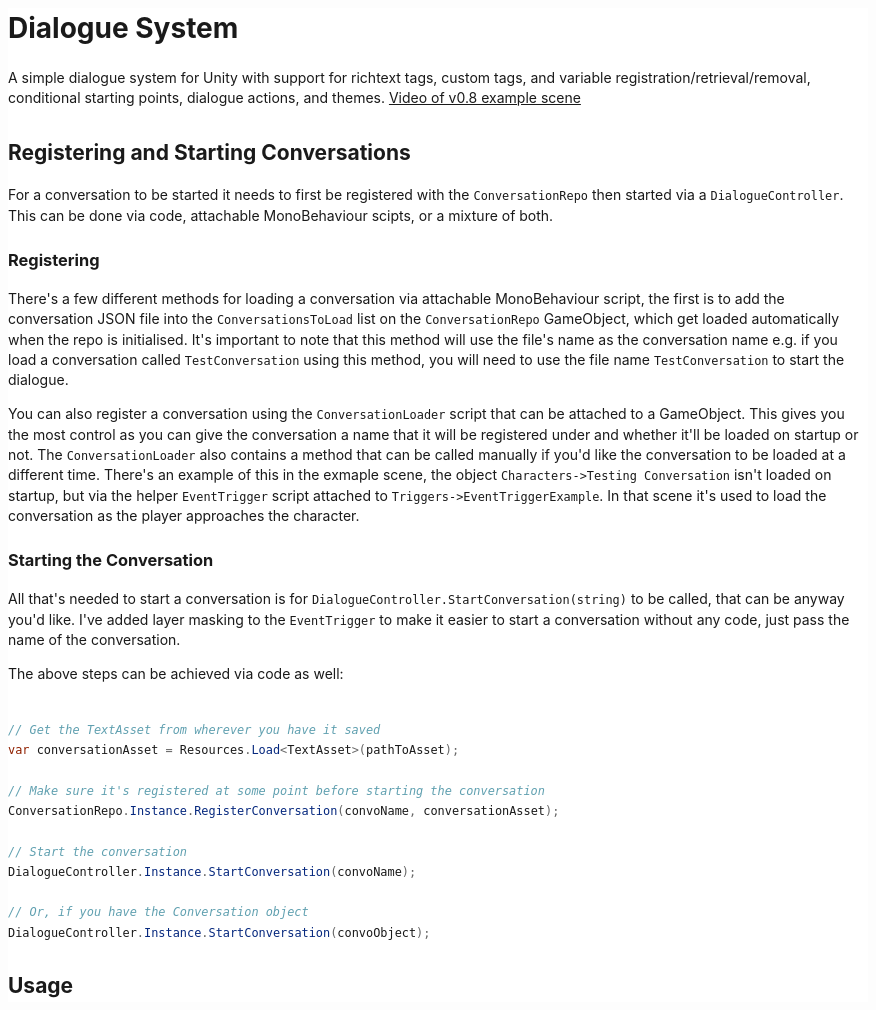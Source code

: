 # Dialogue System

A simple dialogue system for Unity with support for richtext tags, custom tags, and variable registration/retrieval/removal, conditional starting points, dialogue actions, and themes.
[Video of v0.8 example scene](https://youtu.be/fh8qhzU3C3U)

## Registering and Starting Conversations
For a conversation to be started it needs to first be registered with the ```ConversationRepo``` then started via a ```DialogueController```. This can be done via code, attachable MonoBehaviour scipts, or a mixture of both.

### Registering 
There's a few different methods for loading a conversation via attachable MonoBehaviour script, the first is to add the conversation JSON file into the ```ConversationsToLoad``` list on the ```ConversationRepo``` GameObject, which get loaded automatically when the repo is initialised. It's important to note that this method will use the file's name as the conversation name e.g. if you load a conversation called ```TestConversation``` using this method, you will need to use the file name ```TestConversation``` to start the dialogue.

You can also register a conversation using the ```ConversationLoader``` script that can be attached to a GameObject. This gives you the most control as you can give the conversation a name that it will be registered under and whether it'll be loaded on startup or not. The ```ConversationLoader``` also contains a method that can be called manually if you'd like the conversation to be loaded at a different time. There's an example of this in the exmaple scene, the object ```Characters->Testing Conversation``` isn't loaded on startup, but via the helper ```EventTrigger``` script attached to ```Triggers->EventTriggerExample```. In that scene it's used to load the conversation as the player approaches the character.

### Starting the Conversation
All that's needed to start a conversation is for ```DialogueController.StartConversation(string)``` to be called, that can be anyway you'd like. I've added layer masking to the ```EventTrigger``` to make it easier to start a conversation without any code, just pass the name of the conversation.

The above steps can be achieved via code as well:
```c#

// Get the TextAsset from wherever you have it saved
var conversationAsset = Resources.Load<TextAsset>(pathToAsset);

// Make sure it's registered at some point before starting the conversation
ConversationRepo.Instance.RegisterConversation(convoName, conversationAsset);

// Start the conversation
DialogueController.Instance.StartConversation(convoName);

// Or, if you have the Conversation object
DialogueController.Instance.StartConversation(convoObject);

```

## Usage
